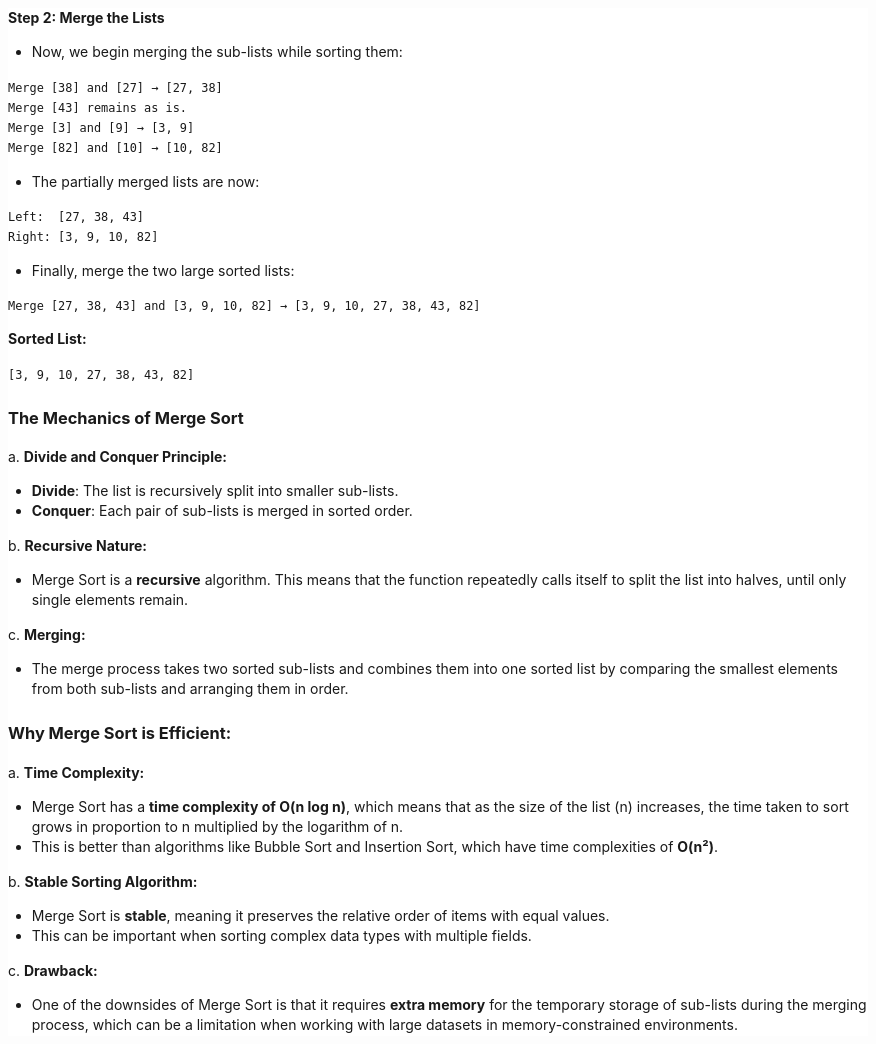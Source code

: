 **Step 2: Merge the Lists**
- Now, we begin merging the sub-lists while sorting them:
```
Merge [38] and [27] → [27, 38]
Merge [43] remains as is.
Merge [3] and [9] → [3, 9]
Merge [82] and [10] → [10, 82]
```
- The partially merged lists are now:
```
Left:  [27, 38, 43]
Right: [3, 9, 10, 82]
```
- Finally, merge the two large sorted lists:
```
Merge [27, 38, 43] and [3, 9, 10, 82] → [3, 9, 10, 27, 38, 43, 82]
```

**Sorted List:**
```
[3, 9, 10, 27, 38, 43, 82]
```


### The Mechanics of Merge Sort

a. **Divide and Conquer Principle:**
  
  - **Divide**: The list is recursively split into smaller sub-lists.
  - **Conquer**: Each pair of sub-lists is merged in sorted order.

b. **Recursive Nature:**

  - Merge Sort is a **recursive** algorithm. This means that the function repeatedly calls itself to split the list into halves, until only single elements remain.

c. **Merging:**

  - The merge process takes two sorted sub-lists and combines them into one sorted list by comparing the smallest elements from both sub-lists and arranging them in order.


### Why Merge Sort is Efficient:

a. **Time Complexity:**

  - Merge Sort has a **time complexity of O(n log n)**, which means that as the size of the list (n) increases, the time taken to sort grows in proportion to n multiplied by the logarithm of n.
  - This is better than algorithms like Bubble Sort and Insertion Sort, which have time complexities of **O(n²)**.

b. **Stable Sorting Algorithm:**

  - Merge Sort is **stable**, meaning it preserves the relative order of items with equal values.
  - This can be important when sorting complex data types with multiple fields.

c. **Drawback:**

  - One of the downsides of Merge Sort is that it requires **extra memory** for the temporary storage of sub-lists during the merging process, which can be a limitation when working with large datasets in memory-constrained environments.
